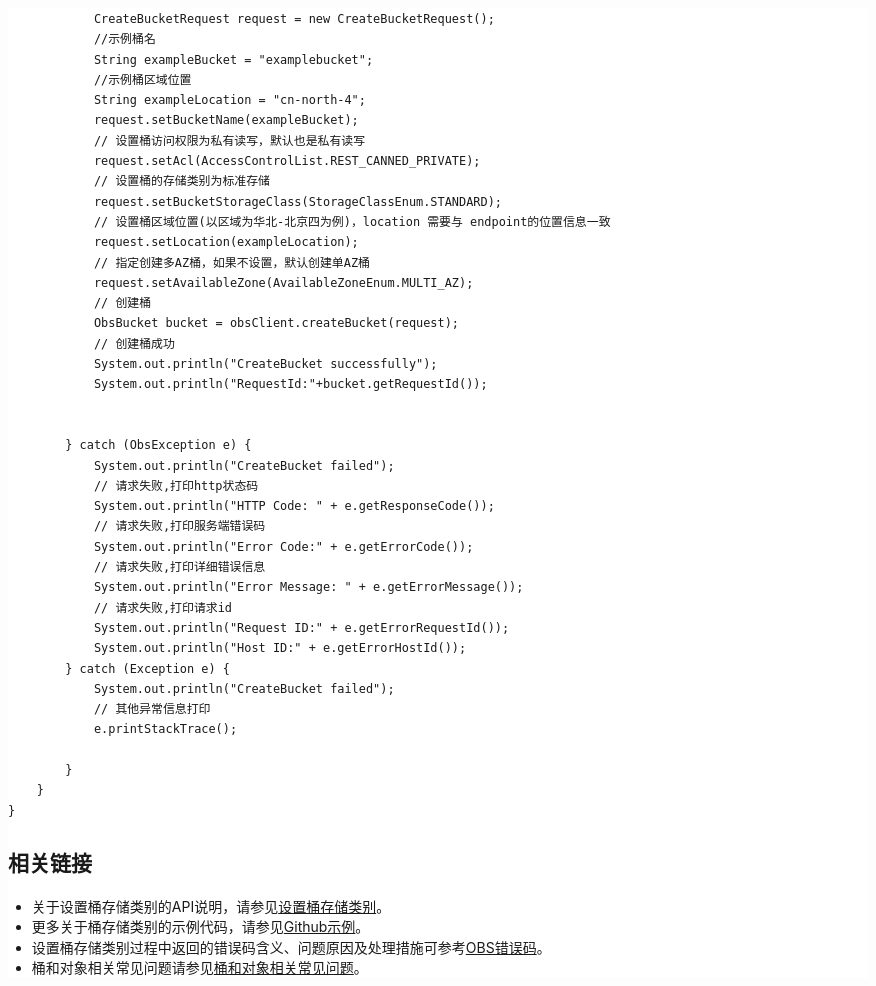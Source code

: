 ```
            CreateBucketRequest request = new CreateBucketRequest();
            //示例桶名
            String exampleBucket = "examplebucket";
            //示例桶区域位置
            String exampleLocation = "cn-north-4";
            request.setBucketName(exampleBucket);
            // 设置桶访问权限为私有读写，默认也是私有读写
            request.setAcl(AccessControlList.REST_CANNED_PRIVATE);
            // 设置桶的存储类别为标准存储
            request.setBucketStorageClass(StorageClassEnum.STANDARD);
            // 设置桶区域位置(以区域为华北-北京四为例)，location 需要与 endpoint的位置信息一致
            request.setLocation(exampleLocation);
            // 指定创建多AZ桶，如果不设置，默认创建单AZ桶
            request.setAvailableZone(AvailableZoneEnum.MULTI_AZ);
            // 创建桶
            ObsBucket bucket = obsClient.createBucket(request);
            // 创建桶成功
            System.out.println("CreateBucket successfully");
            System.out.println("RequestId:"+bucket.getRequestId());


        } catch (ObsException e) {
            System.out.println("CreateBucket failed");
            // 请求失败,打印http状态码
            System.out.println("HTTP Code: " + e.getResponseCode());
            // 请求失败,打印服务端错误码
            System.out.println("Error Code:" + e.getErrorCode());
            // 请求失败,打印详细错误信息
            System.out.println("Error Message: " + e.getErrorMessage());
            // 请求失败,打印请求id
            System.out.println("Request ID:" + e.getErrorRequestId());
            System.out.println("Host ID:" + e.getErrorHostId());
        } catch (Exception e) {
            System.out.println("CreateBucket failed");
            // 其他异常信息打印
            e.printStackTrace();

        }
    }
}

```

## 相关链接<a name="section611332512211"></a>

-   关于设置桶存储类别的API说明，请参见[设置桶存储类别](https://support.huaweicloud.com/api-obs/obs_04_0044.html)。
-   更多关于桶存储类别的示例代码，请参见[Github示例](https://github.com/huaweicloud/huaweicloud-sdk-java-obs/blob/master/app/src/test/java/samples_java/BucketOperationsSample.java)。
-   设置桶存储类别过程中返回的错误码含义、问题原因及处理措施可参考[OBS错误码](https://support.huaweicloud.com/api-obs/obs_04_0115.html#section1)。
-   桶和对象相关常见问题请参见[桶和对象相关常见问题](https://support.huaweicloud.com/obs_faq/obs_faq_1200.html)。

